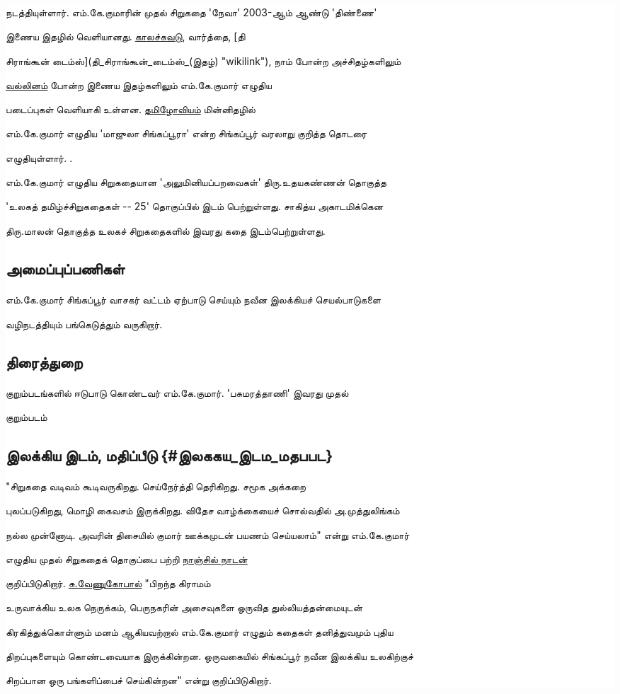 நடத்தியுள்ளார். எம்.கே.குமாரின் முதல் சிறுகதை \'நேவா' 2003-ஆம் ஆண்டு \'திண்ணை'

இணைய இதழில் வெளியானது. [காலச்சுவடு](காலச்சுவடு "wikilink"), வார்த்தை, [தி

சிராங்கூன் டைம்ஸ்](தி_சிராங்கூன்_டைம்ஸ்_(இதழ்) "wikilink"), நாம் போன்ற அச்சிதழ்களிலும்

[வல்லினம்](வல்லினம் "wikilink") போன்ற இணைய இதழ்களிலும் எம்.கே.குமார் எழுதிய

படைப்புகள் வெளியாகி உள்ளன. [தமிழோவியம்](தமிழோவியம் "wikilink") மின்னிதழில்

எம்.கே.குமார் எழுதிய \'மாஜுலா சிங்கப்பூரா' என்ற சிங்கப்பூர் வரலாறு குறித்த தொடரை

எழுதியுள்ளார். .



எம்.கே.குமார் எழுதிய சிறுகதையான \'அலுமினியப்பறவைகள்' திரு.உதயகண்ணன் தொகுத்த

\'உலகத் தமிழ்ச்சிறுகதைகள் -- 25' தொகுப்பில் இடம் பெற்றுள்ளது. சாகித்ய அகாடமிக்கென

திரு.மாலன் தொகுத்த உலகச் சிறுகதைகளில் இவரது கதை இடம்பெற்றுள்ளது.



## அமைப்புப்பணிகள்



எம்.கே.குமார் சிங்கப்பூர் வாசகர் வட்டம் ஏற்பாடு செய்யும் நவீன இலக்கியச் செயல்பாடுகளை

வழிநடத்தியும் பங்கெடுத்தும் வருகிறார்.



## திரைத்துறை



குறும்படங்களில் ஈடுபாடு கொண்டவர் எம்.கே.குமார். \'பசுமரத்தாணி' இவரது முதல்

குறும்படம்



## இலக்கிய இடம், மதிப்பீடு {#இலககய_இடம_மதபபட}



\"சிறுகதை வடிவம் கூடிவருகிறது. செய்நேர்த்தி தெரிகிறது. சமூக அக்கறை

புலப்படுகிறது, மொழி கைவசம் இருக்கிறது. விதேச வாழ்க்கையைச் சொல்வதில் அ.முத்துலிங்கம்

நல்ல முன்னோடி. அவரின் திசையில் குமார் ஊக்கமுடன் பயணம் செய்யலாம்\" என்று எம்.கே.குமார்

எழுதிய முதல் சிறுகதைக் தொகுப்பை பற்றி [நாஞ்சில் நாடன்](நாஞ்சில்_நாடன் "wikilink")

குறிப்பிடுகிறார். [சு.வேணுகோபால்](சு._வேணுகோபால் "wikilink") \"பிறந்த கிராமம்

உருவாக்கிய உலக நெருக்கம், பெருநகரின் அசைவுகளை ஒருவித துல்லியத்தன்மையுடன்

கிரகித்துக்கொள்ளும் மனம் ஆகியவற்றால் எம்.கே.குமார் எழுதும் கதைகள் தனித்துவமும் புதிய

திறப்புகளையும் கொண்டவையாக இருக்கின்றன. ஒருவகையில் சிங்கப்பூர் நவீன இலக்கிய உலகிற்குச்

சிறப்பான ஒரு பங்களிப்பைச் செய்கின்றன\" என்று குறிப்பிடுகிறார்.
